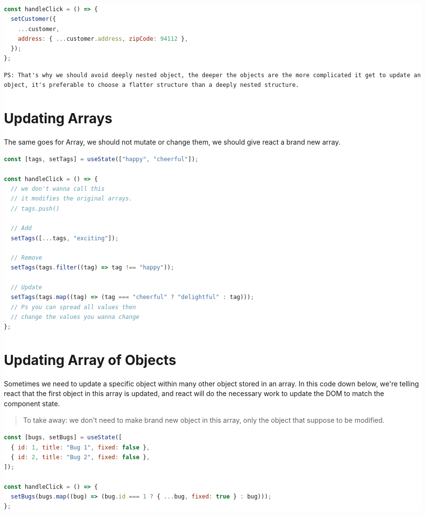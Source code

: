 ```js
const handleClick = () => {
  setCustomer({
    ...customer,
    address: { ...customer.address, zipCode: 94112 },
  });
};
```

    PS: That's why we should avoid deeply nested object, the deeper the objects are the more complicated it get to update an object, it's preferable to choose a flatter structure than a deeply nested structure.

# Updating Arrays

The same goes for Array, we should not mutate or change them, we should give react a brand new array.

```jsx
const [tags, setTags] = useState(["happy", "cheerful"]);

const handleClick = () => {
  // we don't wanna call this
  // it modifies the original arrays.
  // tags.push()

  // Add
  setTags([...tags, "exciting"]);

  // Remove
  setTags(tags.filter((tag) => tag !== "happy"));

  // Update
  setTags(tags.map((tag) => (tag === "cheerful" ? "delightful" : tag)));
  // Ps you can spread all values then
  // change the values you wanna change
};
```

# Updating Array of Objects

Sometimes we need to update a specific object within many other object stored in an array. In this code down below, we're telling react that the first object in this array is updated, and react will do the necessary work to update the DOM to match the component state.

> To take away: we don't need to make brand new object in this array, only the object that suppose to be modified.

```jsx
const [bugs, setBugs] = useState([
  { id: 1, title: "Bug 1", fixed: false },
  { id: 2, title: "Bug 2", fixed: false },
]);

const handleClick = () => {
  setBugs(bugs.map((bug) => (bug.id === 1 ? { ...bug, fixed: true } : bug)));
};
```
